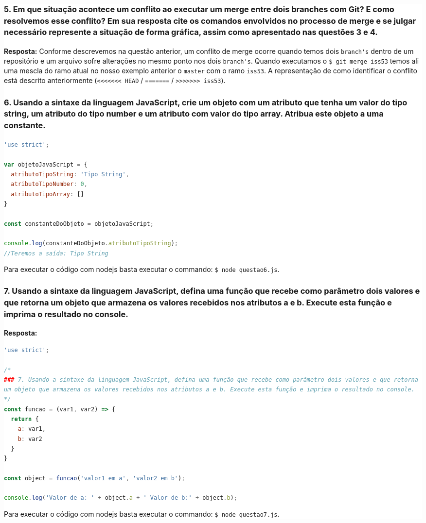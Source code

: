 ### 5. Em que situação acontece um conflito ao executar um merge entre dois branches com Git? E como resolvemos esse conflito? Em sua resposta cite os comandos envolvidos no processo de merge e se julgar necessário represente a situação de forma gráfica, assim como apresentado nas questões 3 e 4.
**Resposta:**
Conforme descrevemos na questão anterior, um conflito de merge ocorre quando temos dois `branch's` dentro de um repositório e um arquivo sofre alterações no mesmo ponto nos dois `branch's`.
Quando executamos o `$ git merge iss53` temos ali uma mescla do ramo atual no nosso exemplo anterior o `master` com o ramo `iss53`. A representação de como identificar o conflito está descrito anteriormente (`<<<<<<< HEAD` / `=======` / `>>>>>>> iss53`).

### 6. Usando a sintaxe da linguagem JavaScript, crie um objeto com um atributo que tenha um valor do tipo string, um atributo do tipo number e um atributo com valor do tipo array. Atribua este objeto a uma constante.

``` javascript
'use strict';

var objetoJavaScript = {
  atributoTipoString: 'Tipo String',
  atributoTipoNumber: 0,
  atributoTipoArray: []
}

const constanteDoObjeto = objetoJavaScript;

console.log(constanteDoObjeto.atributoTipoString);
//Teremos a saída: Tipo String

```
Para executar o código com nodejs basta executar o commando: `$ node questao6.js`.

### 7. Usando a sintaxe da linguagem JavaScript, defina uma função que recebe como parâmetro dois valores e que retorna um objeto que armazena os valores recebidos nos atributos a e b. Execute esta função e imprima o resultado no console.
**Resposta:**

``` JavaScript
'use strict';

/*
### 7. Usando a sintaxe da linguagem JavaScript, defina uma função que recebe como parâmetro dois valores e que retorna um objeto que armazena os valores recebidos nos atributos a e b. Execute esta função e imprima o resultado no console.
*/
const funcao = (var1, var2) => {
  return {
    a: var1,
    b: var2
  }
}

const object = funcao('valor1 em a', 'valor2 em b');

console.log('Valor de a: ' + object.a + ' Valor de b:' + object.b);
```
Para executar o código com nodejs basta executar o commando: `$ node questao7.js`.
